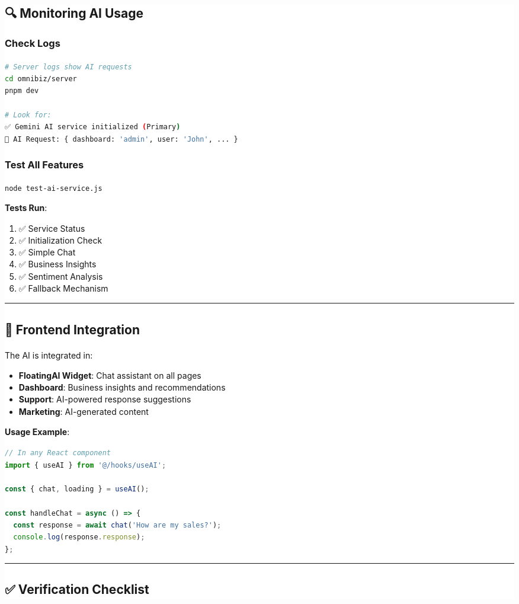 
## 🔍 Monitoring AI Usage

### Check Logs
```bash
# Server logs show AI requests
cd omnibiz/server
pnpm dev

# Look for:
✅ Gemini AI service initialized (Primary)
🤖 AI Request: { dashboard: 'admin', user: 'John', ... }
```

### Test All Features
```bash
node test-ai-service.js
```

**Tests Run**:
1. ✅ Service Status
2. ✅ Initialization Check
3. ✅ Simple Chat
4. ✅ Business Insights
5. ✅ Sentiment Analysis
6. ✅ Fallback Mechanism

---

## 🎨 Frontend Integration

The AI is integrated in:
- **FloatingAI Widget**: Chat assistant on all pages
- **Dashboard**: Business insights and recommendations
- **Support**: AI-powered response suggestions
- **Marketing**: AI-generated content

**Usage Example**:
```javascript
// In any React component
import { useAI } from '@/hooks/useAI';

const { chat, loading } = useAI();

const handleChat = async () => {
  const response = await chat('How are my sales?');
  console.log(response.response);
};
```

---

## ✅ Verification Checklist
